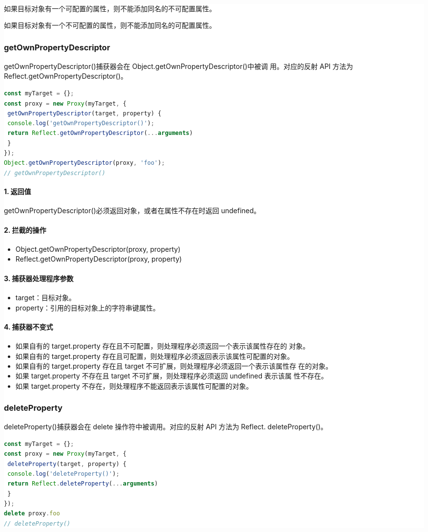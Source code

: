 如果目标对象有一个可配置的属性，则不能添加同名的不可配置属性。

如果目标对象有一个不可配置的属性，则不能添加同名的可配置属性。

### getOwnPropertyDescriptor

getOwnPropertyDescriptor()捕获器会在 Object.getOwnPropertyDescriptor()中被调
用。对应的反射 API 方法为 Reflect.getOwnPropertyDescriptor()。

```js
const myTarget = {}; 
const proxy = new Proxy(myTarget, { 
 getOwnPropertyDescriptor(target, property) { 
 console.log('getOwnPropertyDescriptor()'); 
 return Reflect.getOwnPropertyDescriptor(...arguments) 
 } 
}); 
Object.getOwnPropertyDescriptor(proxy, 'foo'); 
// getOwnPropertyDescriptor()
```
#### 1. 返回值

getOwnPropertyDescriptor()必须返回对象，或者在属性不存在时返回 undefined。

#### 2. 拦截的操作

- Object.getOwnPropertyDescriptor(proxy, property)
- Reflect.getOwnPropertyDescriptor(proxy, property)

#### 3. 捕获器处理程序参数

- target：目标对象。
- property：引用的目标对象上的字符串键属性。

#### 4. 捕获器不变式

- 如果自有的 target.property 存在且不可配置，则处理程序必须返回一个表示该属性存在的
对象。  
- 如果自有的 target.property 存在且可配置，则处理程序必须返回表示该属性可配置的对象。  
- 如果自有的 target.property 存在且 target 不可扩展，则处理程序必须返回一个表示该属性存
在的对象。  
- 如果 target.property 不存在且 target 不可扩展，则处理程序必须返回 undefined 表示该属
性不存在。  
- 如果 target.property 不存在，则处理程序不能返回表示该属性可配置的对象。  

### deleteProperty
deleteProperty()捕获器会在 delete 操作符中被调用。对应的反射 API 方法为 Reflect. 
deleteProperty()。

```js
const myTarget = {}; 
const proxy = new Proxy(myTarget, { 
 deleteProperty(target, property) { 
 console.log('deleteProperty()'); 
 return Reflect.deleteProperty(...arguments) 
 } 
}); 
delete proxy.foo 
// deleteProperty()
```
